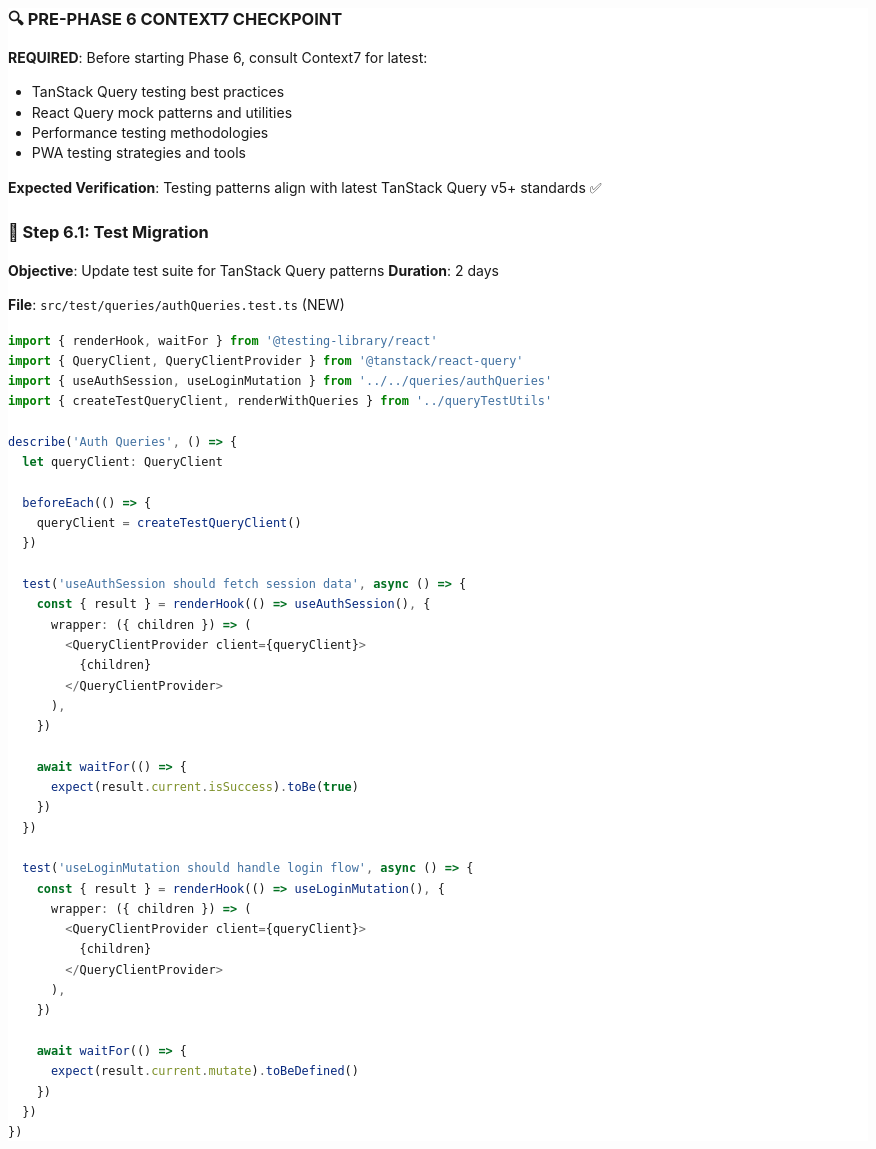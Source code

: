 ### 🔍 PRE-PHASE 6 CONTEXT7 CHECKPOINT
**REQUIRED**: Before starting Phase 6, consult Context7 for latest:
- TanStack Query testing best practices
- React Query mock patterns and utilities
- Performance testing methodologies
- PWA testing strategies and tools

**Expected Verification**: Testing patterns align with latest TanStack Query v5+ standards ✅

### 🔬 Step 6.1: Test Migration
**Objective**: Update test suite for TanStack Query patterns
**Duration**: 2 days

**File**: `src/test/queries/authQueries.test.ts` (NEW)
```typescript
import { renderHook, waitFor } from '@testing-library/react'
import { QueryClient, QueryClientProvider } from '@tanstack/react-query'
import { useAuthSession, useLoginMutation } from '../../queries/authQueries'
import { createTestQueryClient, renderWithQueries } from '../queryTestUtils'

describe('Auth Queries', () => {
  let queryClient: QueryClient

  beforeEach(() => {
    queryClient = createTestQueryClient()
  })

  test('useAuthSession should fetch session data', async () => {
    const { result } = renderHook(() => useAuthSession(), {
      wrapper: ({ children }) => (
        <QueryClientProvider client={queryClient}>
          {children}
        </QueryClientProvider>
      ),
    })

    await waitFor(() => {
      expect(result.current.isSuccess).toBe(true)
    })
  })

  test('useLoginMutation should handle login flow', async () => {
    const { result } = renderHook(() => useLoginMutation(), {
      wrapper: ({ children }) => (
        <QueryClientProvider client={queryClient}>
          {children}
        </QueryClientProvider>
      ),
    })

    await waitFor(() => {
      expect(result.current.mutate).toBeDefined()
    })
  })
})
```
